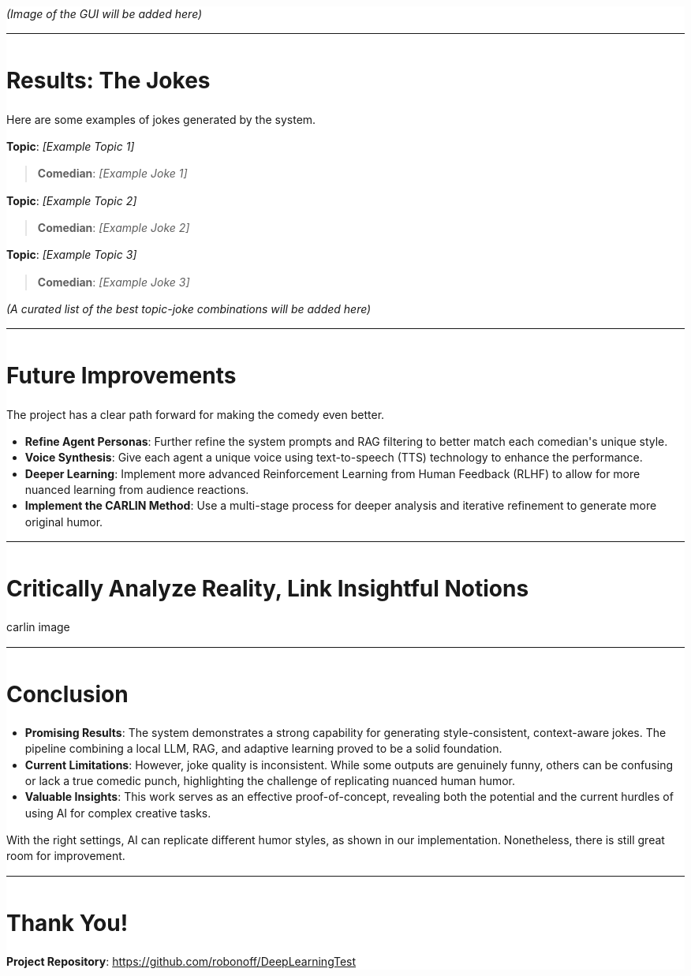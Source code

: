 *(Image of the GUI will be added here)*

---

# Results: The Jokes

Here are some examples of jokes generated by the system.

**Topic**: *[Example Topic 1]*
> **Comedian**: *[Example Joke 1]*

**Topic**: *[Example Topic 2]*
> **Comedian**: *[Example Joke 2]*

**Topic**: *[Example Topic 3]*
> **Comedian**: *[Example Joke 3]*

*(A curated list of the best topic-joke combinations will be added here)*

---

# Future Improvements

The project has a clear path forward for making the comedy even better.

- **Refine Agent Personas**: Further refine the system prompts and RAG filtering to better match each comedian's unique style.
- **Voice Synthesis**: Give each agent a unique voice using text-to-speech (TTS) technology to enhance the performance.
- **Deeper Learning**: Implement more advanced Reinforcement Learning from Human Feedback (RLHF) to allow for more nuanced learning from audience reactions.
- **Implement the CARLIN Method**: Use a multi-stage process for deeper analysis and iterative refinement to generate more original humor.

---

# Critically Analyze Reality, Link Insightful Notions

carlin image

---

# Conclusion

- **Promising Results**: The system demonstrates a strong capability for generating style-consistent, context-aware jokes. The pipeline combining a local LLM, RAG, and adaptive learning proved to be a solid foundation.
- **Current Limitations**: However, joke quality is inconsistent. While some outputs are genuinely funny, others can be confusing or lack a true comedic punch, highlighting the challenge of replicating nuanced human humor.
- **Valuable Insights**: This work serves as an effective proof-of-concept, revealing both the potential and the current hurdles of using AI for complex creative tasks.

With the right settings,  AI can replicate different humor styles, as shown in our implementation. Nonetheless, there is still great room for improvement.

---

# Thank You!


**Project Repository**: https://github.com/robonoff/DeepLearningTest
